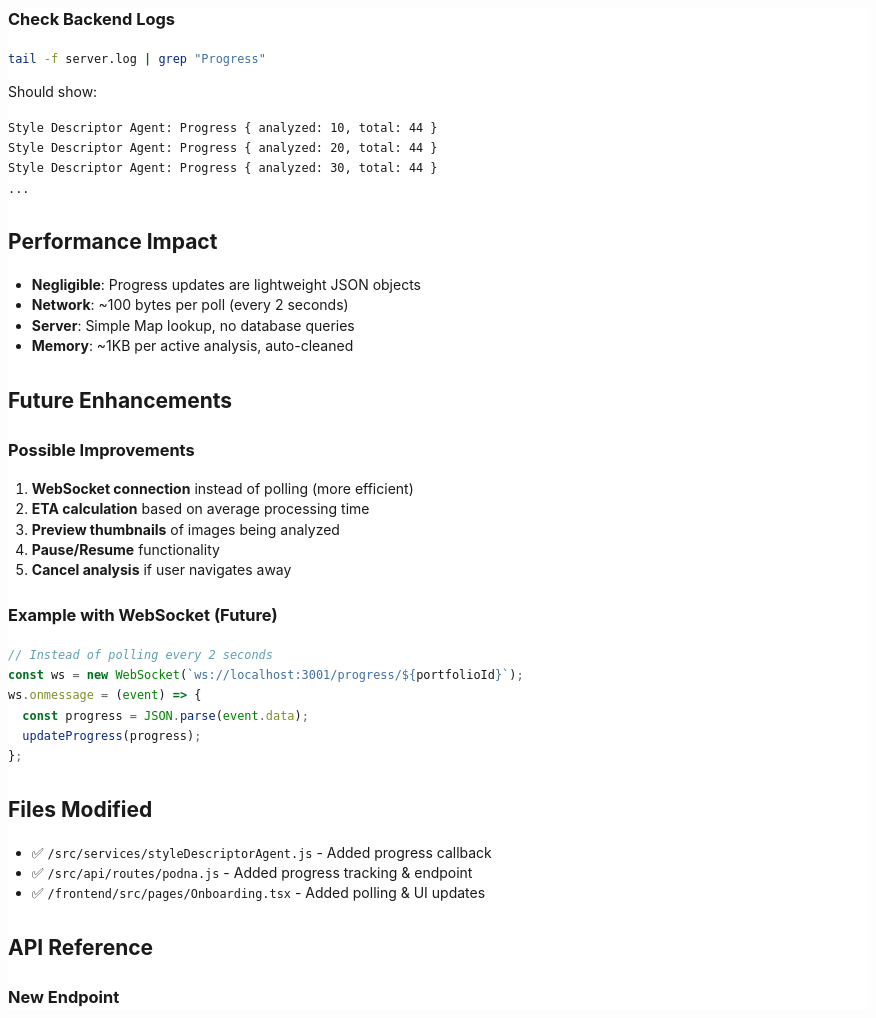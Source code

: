 ### Check Backend Logs

```bash
tail -f server.log | grep "Progress"
```

Should show:
```
Style Descriptor Agent: Progress { analyzed: 10, total: 44 }
Style Descriptor Agent: Progress { analyzed: 20, total: 44 }
Style Descriptor Agent: Progress { analyzed: 30, total: 44 }
...
```

## Performance Impact

- **Negligible**: Progress updates are lightweight JSON objects
- **Network**: ~100 bytes per poll (every 2 seconds)
- **Server**: Simple Map lookup, no database queries
- **Memory**: ~1KB per active analysis, auto-cleaned

## Future Enhancements

### Possible Improvements

1. **WebSocket connection** instead of polling (more efficient)
2. **ETA calculation** based on average processing time
3. **Preview thumbnails** of images being analyzed
4. **Pause/Resume** functionality
5. **Cancel analysis** if user navigates away

### Example with WebSocket (Future)
```javascript
// Instead of polling every 2 seconds
const ws = new WebSocket(`ws://localhost:3001/progress/${portfolioId}`);
ws.onmessage = (event) => {
  const progress = JSON.parse(event.data);
  updateProgress(progress);
};
```

## Files Modified

- ✅ `/src/services/styleDescriptorAgent.js` - Added progress callback
- ✅ `/src/api/routes/podna.js` - Added progress tracking & endpoint
- ✅ `/frontend/src/pages/Onboarding.tsx` - Added polling & UI updates

## API Reference

### New Endpoint
